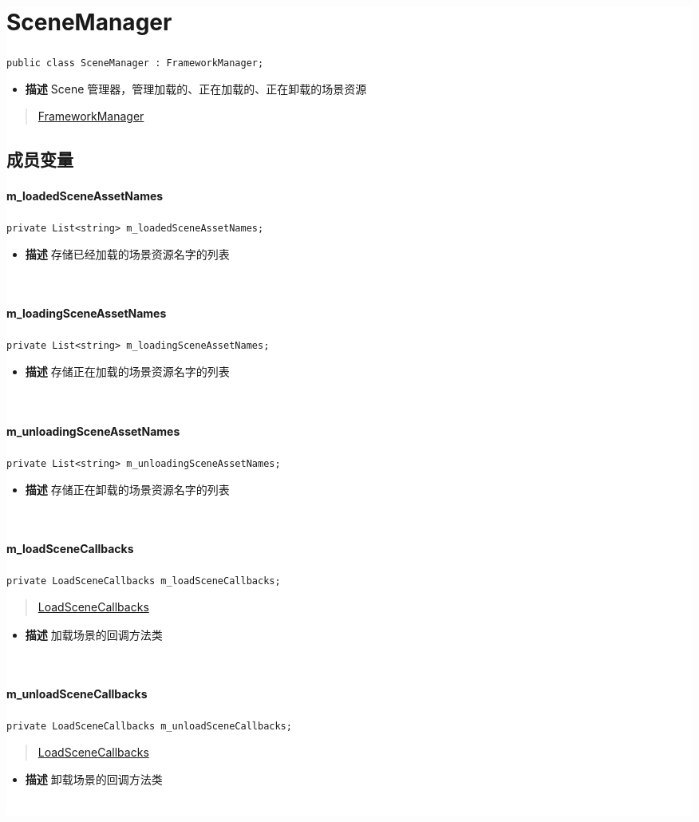 # SceneManager
```
public class SceneManager : FrameworkManager;
```
- **描述**
    Scene 管理器，管理加载的、正在加载的、正在卸载的场景资源
> [FrameworkManager](../Base/FrameworkManager.md)

## 成员变量
#### m_loadedSceneAssetNames
```
private List<string> m_loadedSceneAssetNames;
```
- **描述**
    存储已经加载的场景资源名字的列表
<br>

#### m_loadingSceneAssetNames
```
private List<string> m_loadingSceneAssetNames;
```
- **描述**
    存储正在加载的场景资源名字的列表
<br>

#### m_unloadingSceneAssetNames
```
private List<string> m_unloadingSceneAssetNames;
```
- **描述**
    存储正在卸载的场景资源名字的列表
<br>

#### m_loadSceneCallbacks
```
private LoadSceneCallbacks m_loadSceneCallbacks;
```
> [LoadSceneCallbacks](../Resource/LoadSceneCallbacks.md)
- **描述**
    加载场景的回调方法类
<br>

#### m_unloadSceneCallbacks
```
private LoadSceneCallbacks m_unloadSceneCallbacks;
```
> [LoadSceneCallbacks](../Resource/LoadSceneCallbacks.md)
- **描述**
    卸载场景的回调方法类
<br>
